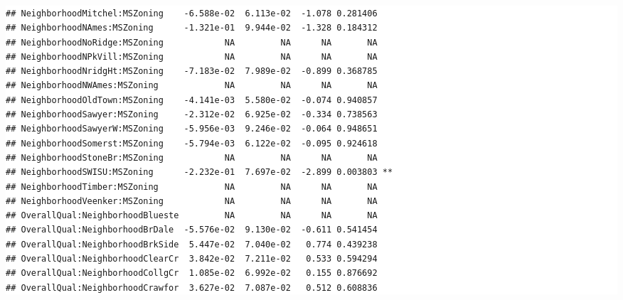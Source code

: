     ## NeighborhoodMitchel:MSZoning    -6.588e-02  6.113e-02  -1.078 0.281406    
    ## NeighborhoodNAmes:MSZoning      -1.321e-01  9.944e-02  -1.328 0.184312    
    ## NeighborhoodNoRidge:MSZoning            NA         NA      NA       NA    
    ## NeighborhoodNPkVill:MSZoning            NA         NA      NA       NA    
    ## NeighborhoodNridgHt:MSZoning    -7.183e-02  7.989e-02  -0.899 0.368785    
    ## NeighborhoodNWAmes:MSZoning             NA         NA      NA       NA    
    ## NeighborhoodOldTown:MSZoning    -4.141e-03  5.580e-02  -0.074 0.940857    
    ## NeighborhoodSawyer:MSZoning     -2.312e-02  6.925e-02  -0.334 0.738563    
    ## NeighborhoodSawyerW:MSZoning    -5.956e-03  9.246e-02  -0.064 0.948651    
    ## NeighborhoodSomerst:MSZoning    -5.794e-03  6.122e-02  -0.095 0.924618    
    ## NeighborhoodStoneBr:MSZoning            NA         NA      NA       NA    
    ## NeighborhoodSWISU:MSZoning      -2.232e-01  7.697e-02  -2.899 0.003803 ** 
    ## NeighborhoodTimber:MSZoning             NA         NA      NA       NA    
    ## NeighborhoodVeenker:MSZoning            NA         NA      NA       NA    
    ## OverallQual:NeighborhoodBlueste         NA         NA      NA       NA    
    ## OverallQual:NeighborhoodBrDale  -5.576e-02  9.130e-02  -0.611 0.541454    
    ## OverallQual:NeighborhoodBrkSide  5.447e-02  7.040e-02   0.774 0.439238    
    ## OverallQual:NeighborhoodClearCr  3.842e-02  7.211e-02   0.533 0.594294    
    ## OverallQual:NeighborhoodCollgCr  1.085e-02  6.992e-02   0.155 0.876692    
    ## OverallQual:NeighborhoodCrawfor  3.627e-02  7.087e-02   0.512 0.608836    